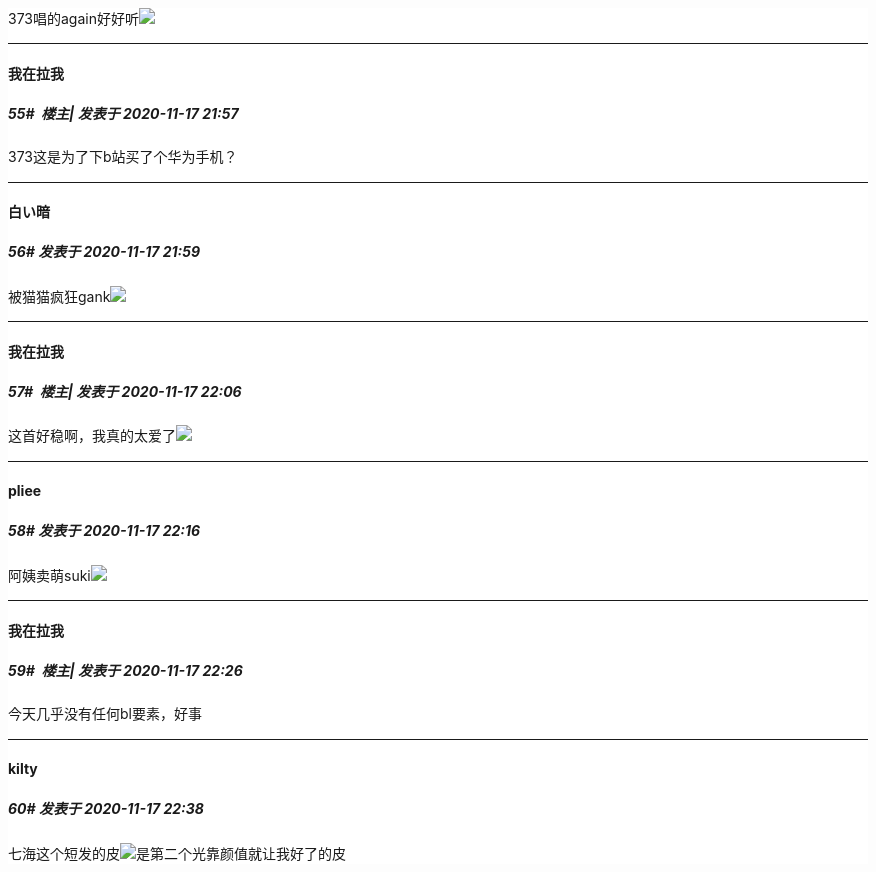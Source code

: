 
373唱的again好好听<img src="https://static.saraba1st.com/image/smiley/face2017/075.png" referrerpolicy="no-referrer">


-----

####  我在拉我  
##### 55#         楼主| 发表于 2020-11-17 21:57


373这是为了下b站买了个华为手机？


-----

####  白い暗  
##### 56#       发表于 2020-11-17 21:59


被猫猫疯狂gank<img src="https://static.saraba1st.com/image/smiley/animal2017/008.png" referrerpolicy="no-referrer">


-----

####  我在拉我  
##### 57#         楼主| 发表于 2020-11-17 22:06


这首好稳啊，我真的太爱了<img src="https://static.saraba1st.com/image/smiley/face2017/075.png" referrerpolicy="no-referrer">


-----

####  pliee  
##### 58#       发表于 2020-11-17 22:16


阿姨卖萌suki<img src="https://static.saraba1st.com/image/smiley/face2017/055.png" referrerpolicy="no-referrer">


-----

####  我在拉我  
##### 59#         楼主| 发表于 2020-11-17 22:26


今天几乎没有任何bl要素，好事


-----

####  kilty  
##### 60#       发表于 2020-11-17 22:38


七海这个短发的皮<img src="https://static.saraba1st.com/image/smiley/face2017/075.png" referrerpolicy="no-referrer">是第二个光靠颜值就让我好了的皮

